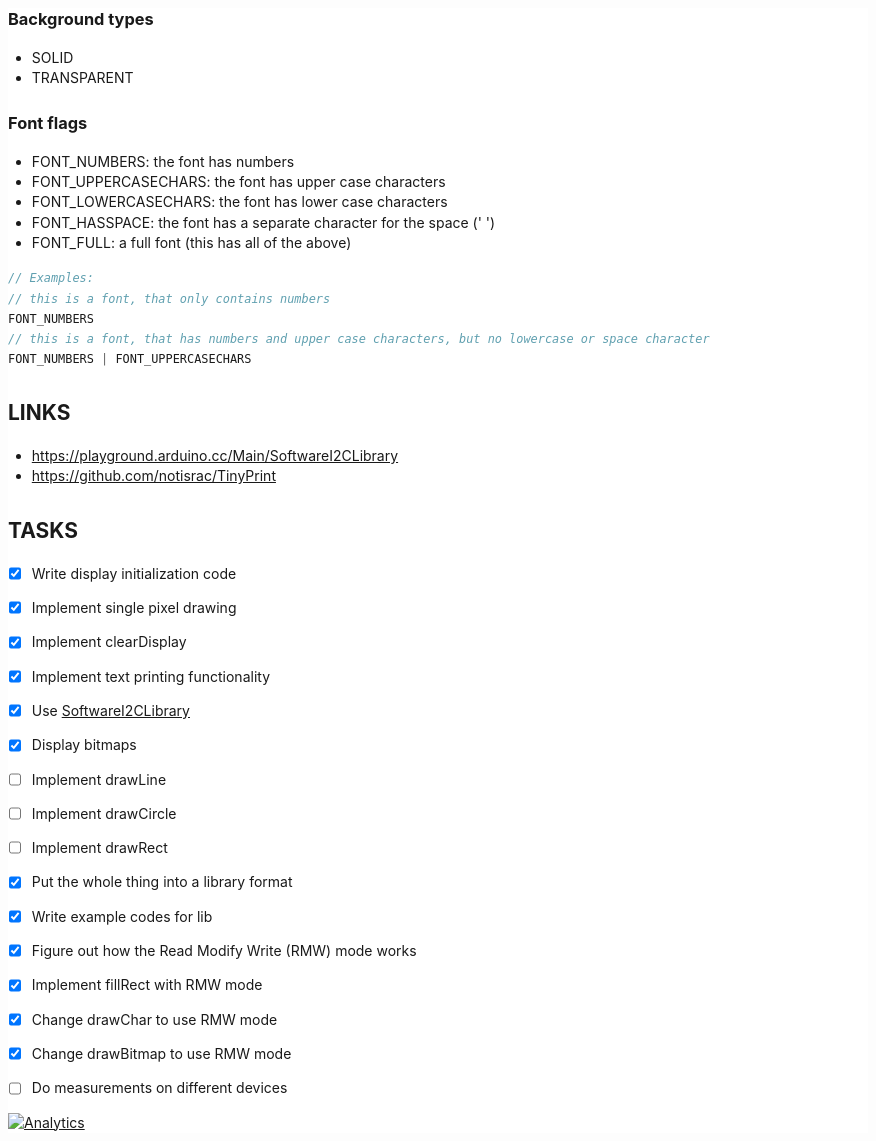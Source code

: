 ### Background types
 - SOLID
 - TRANSPARENT

### Font flags
 - FONT_NUMBERS: the font has numbers
 - FONT_UPPERCASECHARS: the font has upper case characters
 - FONT_LOWERCASECHARS: the font has lower case characters
 - FONT_HASSPACE: the font has a separate character for the space (' ')
 - FONT_FULL: a full font (this has all of the above)

```c++
// Examples:
// this is a font, that only contains numbers
FONT_NUMBERS
// this is a font, that has numbers and upper case characters, but no lowercase or space character
FONT_NUMBERS | FONT_UPPERCASECHARS
```


## LINKS
 * https://playground.arduino.cc/Main/SoftwareI2CLibrary
 * https://github.com/notisrac/TinyPrint


## TASKS
 - [x] Write display initialization code
 - [x] Implement single pixel drawing
 - [x] Implement clearDisplay
 - [x] Implement text printing functionality
 - [x] Use [SoftwareI2CLibrary](https://playground.arduino.cc/Main/SoftwareI2CLibrary)
 - [x] Display bitmaps
 - [ ] Implement drawLine
 - [ ] Implement drawCircle
 - [ ] Implement drawRect
 - [x] Put the whole thing into a library format
 - [x] Write example codes for lib
 - [x] Figure out how the Read Modify Write (RMW) mode works
 - [x] Implement fillRect with RMW mode
 - [x] Change drawChar to use RMW mode
 - [x] Change drawBitmap to use RMW mode
 - [ ] Do measurements on different devices


[![Analytics](https://ga-beacon.appspot.com/UA-122950438-1/SH1106Lib)](https://github.com/igrigorik/ga-beacon)
